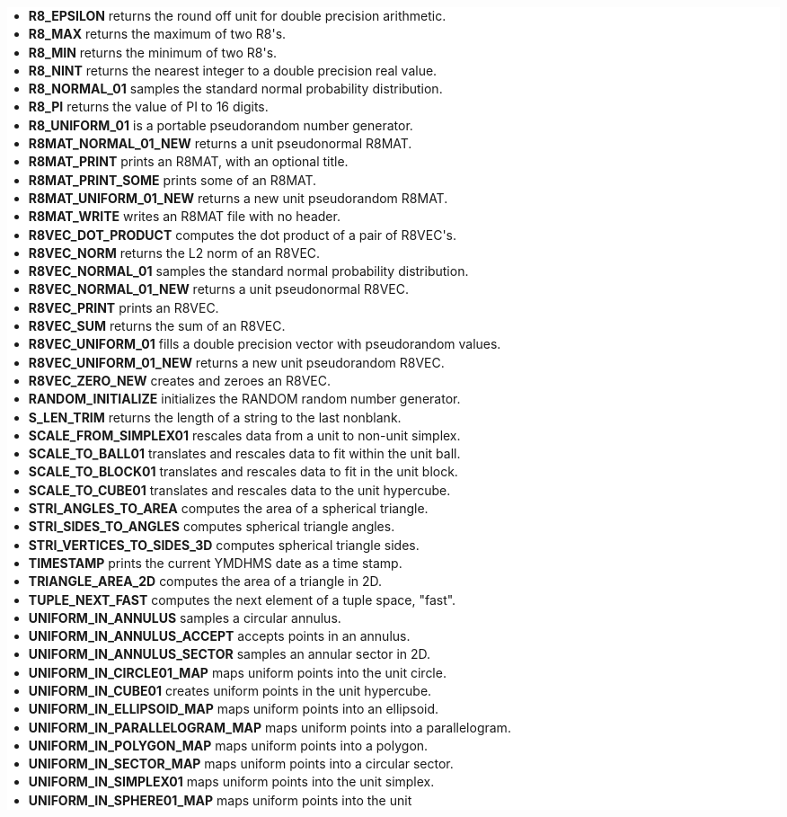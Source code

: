 -   **R8\_EPSILON** returns the round off unit for double precision
    arithmetic.
-   **R8\_MAX** returns the maximum of two R8's.
-   **R8\_MIN** returns the minimum of two R8's.
-   **R8\_NINT** returns the nearest integer to a double precision real
    value.
-   **R8\_NORMAL\_01** samples the standard normal probability
    distribution.
-   **R8\_PI** returns the value of PI to 16 digits.
-   **R8\_UNIFORM\_01** is a portable pseudorandom number generator.
-   **R8MAT\_NORMAL\_01\_NEW** returns a unit pseudonormal R8MAT.
-   **R8MAT\_PRINT** prints an R8MAT, with an optional title.
-   **R8MAT\_PRINT\_SOME** prints some of an R8MAT.
-   **R8MAT\_UNIFORM\_01\_NEW** returns a new unit pseudorandom R8MAT.
-   **R8MAT\_WRITE** writes an R8MAT file with no header.
-   **R8VEC\_DOT\_PRODUCT** computes the dot product of a pair of
    R8VEC's.
-   **R8VEC\_NORM** returns the L2 norm of an R8VEC.
-   **R8VEC\_NORMAL\_01** samples the standard normal probability
    distribution.
-   **R8VEC\_NORMAL\_01\_NEW** returns a unit pseudonormal R8VEC.
-   **R8VEC\_PRINT** prints an R8VEC.
-   **R8VEC\_SUM** returns the sum of an R8VEC.
-   **R8VEC\_UNIFORM\_01** fills a double precision vector with
    pseudorandom values.
-   **R8VEC\_UNIFORM\_01\_NEW** returns a new unit pseudorandom R8VEC.
-   **R8VEC\_ZERO\_NEW** creates and zeroes an R8VEC.
-   **RANDOM\_INITIALIZE** initializes the RANDOM random number
    generator.
-   **S\_LEN\_TRIM** returns the length of a string to the last
    nonblank.
-   **SCALE\_FROM\_SIMPLEX01** rescales data from a unit to non-unit
    simplex.
-   **SCALE\_TO\_BALL01** translates and rescales data to fit within the
    unit ball.
-   **SCALE\_TO\_BLOCK01** translates and rescales data to fit in the
    unit block.
-   **SCALE\_TO\_CUBE01** translates and rescales data to the unit
    hypercube.
-   **STRI\_ANGLES\_TO\_AREA** computes the area of a spherical
    triangle.
-   **STRI\_SIDES\_TO\_ANGLES** computes spherical triangle angles.
-   **STRI\_VERTICES\_TO\_SIDES\_3D** computes spherical triangle sides.
-   **TIMESTAMP** prints the current YMDHMS date as a time stamp.
-   **TRIANGLE\_AREA\_2D** computes the area of a triangle in 2D.
-   **TUPLE\_NEXT\_FAST** computes the next element of a tuple space,
    "fast".
-   **UNIFORM\_IN\_ANNULUS** samples a circular annulus.
-   **UNIFORM\_IN\_ANNULUS\_ACCEPT** accepts points in an annulus.
-   **UNIFORM\_IN\_ANNULUS\_SECTOR** samples an annular sector in 2D.
-   **UNIFORM\_IN\_CIRCLE01\_MAP** maps uniform points into the unit
    circle.
-   **UNIFORM\_IN\_CUBE01** creates uniform points in the unit
    hypercube.
-   **UNIFORM\_IN\_ELLIPSOID\_MAP** maps uniform points into an
    ellipsoid.
-   **UNIFORM\_IN\_PARALLELOGRAM\_MAP** maps uniform points into a
    parallelogram.
-   **UNIFORM\_IN\_POLYGON\_MAP** maps uniform points into a polygon.
-   **UNIFORM\_IN\_SECTOR\_MAP** maps uniform points into a circular
    sector.
-   **UNIFORM\_IN\_SIMPLEX01** maps uniform points into the unit
    simplex.
-   **UNIFORM\_IN\_SPHERE01\_MAP** maps uniform points into the unit